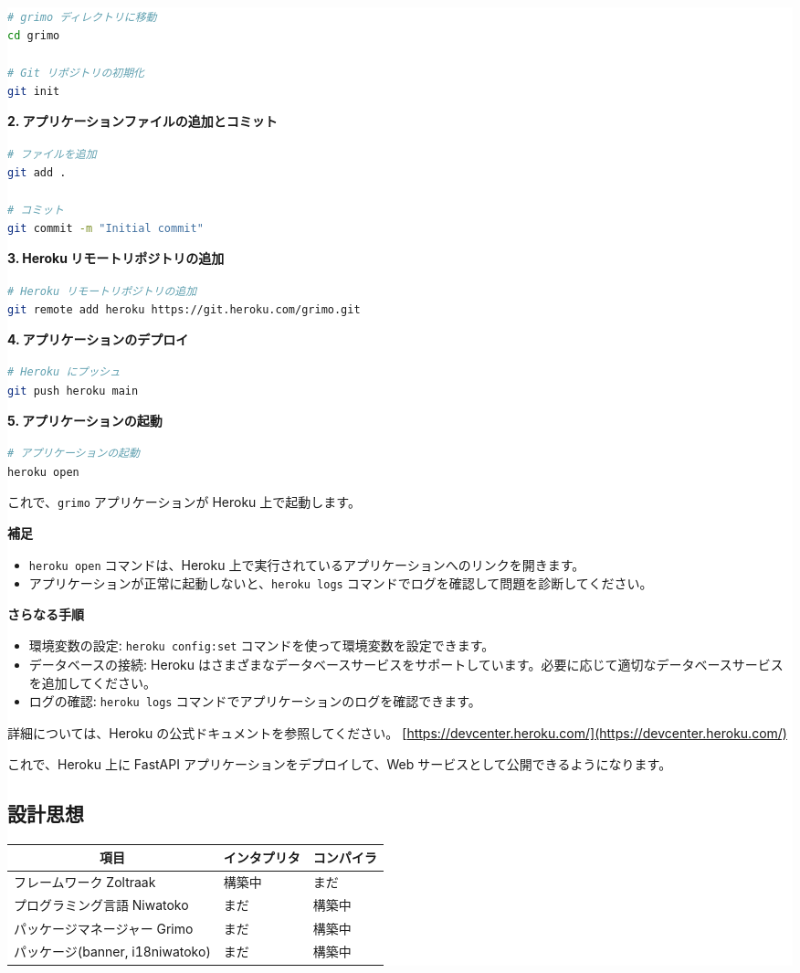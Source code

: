 ```bash
# grimo ディレクトリに移動
cd grimo

# Git リポジトリの初期化
git init
```

**2. アプリケーションファイルの追加とコミット**

```bash
# ファイルを追加
git add .

# コミット
git commit -m "Initial commit" 
```

**3. Heroku リモートリポジトリの追加**

```bash
# Heroku リモートリポジトリの追加
git remote add heroku https://git.heroku.com/grimo.git
```

**4. アプリケーションのデプロイ**

```bash
# Heroku にプッシュ
git push heroku main
```

**5. アプリケーションの起動**

```bash
# アプリケーションの起動
heroku open 
```

これで、`grimo` アプリケーションが Heroku 上で起動します。

**補足**

* `heroku open` コマンドは、Heroku 上で実行されているアプリケーションへのリンクを開きます。
* アプリケーションが正常に起動しないと、`heroku logs` コマンドでログを確認して問題を診断してください。

**さらなる手順**

* 環境変数の設定: `heroku config:set` コマンドを使って環境変数を設定できます。
* データベースの接続: Heroku はさまざまなデータベースサービスをサポートしています。必要に応じて適切なデータベースサービスを追加してください。
* ログの確認: `heroku logs` コマンドでアプリケーションのログを確認できます。

詳細については、Heroku の公式ドキュメントを参照してください。
[https://devcenter.heroku.com/](https://devcenter.heroku.com/)

これで、Heroku 上に FastAPI アプリケーションをデプロイして、Web サービスとして公開できるようになります。



## 設計思想

| 項目 | インタプリタ | コンパイラ |
|------|------------|------------|
| フレームワーク Zoltraak | 構築中 | まだ |
| プログラミング言語 Niwatoko | まだ | 構築中 |
| パッケージマネージャー Grimo | まだ | 構築中 |
| パッケージ(banner, i18niwatoko) | まだ | 構築中 |

